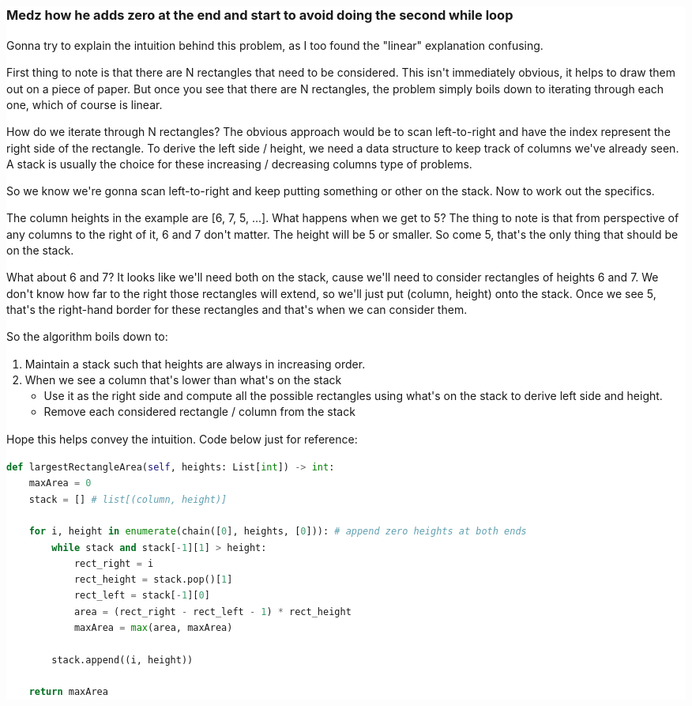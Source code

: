 
### Medz how he adds zero at the end and start to avoid doing the second while loop

Gonna try to explain the intuition behind this problem, as I too found the "linear" explanation confusing.

First thing to note is that there are N rectangles that need to be considered. This isn't immediately obvious, it helps to draw them out on a piece of paper. But once you see that there are N rectangles, the problem simply boils down to iterating through each one, which of course is linear.

How do we iterate through N rectangles? The obvious approach would be to scan left-to-right and have the index represent the right side of the rectangle. To derive the left side / height, we need a data structure to keep track of columns we've already seen. A stack is usually the choice for these increasing / decreasing columns type of problems.

So we know we're gonna scan left-to-right and keep putting something or other on the stack. Now to work out the specifics.

The column heights in the example are [6, 7, 5, ...]. What happens when we get to 5? The thing to note is that from perspective of any columns to the right of it, 6 and 7 don't matter. The height will be 5 or smaller. So come 5, that's the only thing that should be on the stack.

What about 6 and 7? It looks like we'll need both on the stack, cause we'll need to consider rectangles of heights 6 and 7. We don't know how far to the right those rectangles will extend, so we'll just put (column, height) onto the stack. Once we see 5, that's the right-hand border for these rectangles and that's when we can consider them.

So the algorithm boils down to:

1. Maintain a stack such that heights are always in increasing order.
2. When we see a column that's lower than what's on the stack
    - Use it as the right side and compute all the possible rectangles using what's on the stack to derive left side and height.
    - Remove each considered rectangle / column from the stack

Hope this helps convey the intuition. Code below just for reference:

```python
def largestRectangleArea(self, heights: List[int]) -> int:
    maxArea = 0
    stack = [] # list[(column, height)]
    
    for i, height in enumerate(chain([0], heights, [0])): # append zero heights at both ends
        while stack and stack[-1][1] > height:
            rect_right = i
            rect_height = stack.pop()[1]
            rect_left = stack[-1][0]
            area = (rect_right - rect_left - 1) * rect_height
            maxArea = max(area, maxArea)
        
        stack.append((i, height))
        
    return maxArea
```
